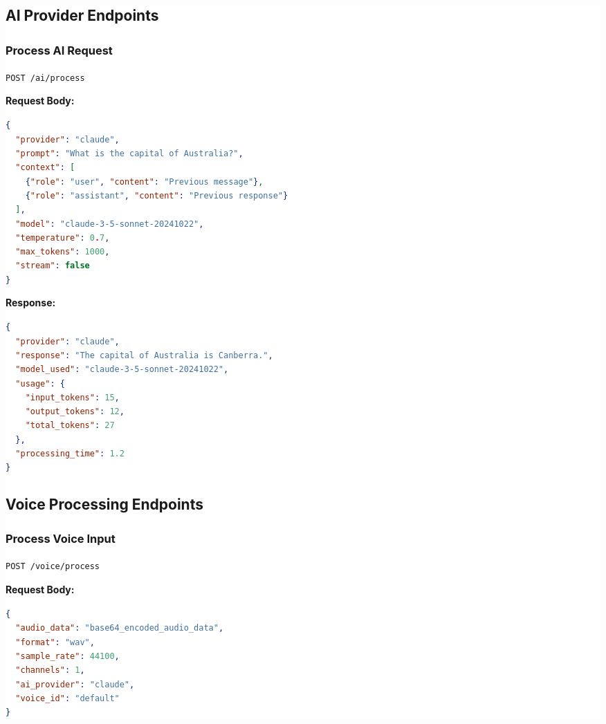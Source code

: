 ## AI Provider Endpoints

### Process AI Request
```http
POST /ai/process
```

**Request Body:**
```json
{
  "provider": "claude",
  "prompt": "What is the capital of Australia?",
  "context": [
    {"role": "user", "content": "Previous message"},
    {"role": "assistant", "content": "Previous response"}
  ],
  "model": "claude-3-5-sonnet-20241022",
  "temperature": 0.7,
  "max_tokens": 1000,
  "stream": false
}
```

**Response:**
```json
{
  "provider": "claude",
  "response": "The capital of Australia is Canberra.",
  "model_used": "claude-3-5-sonnet-20241022",
  "usage": {
    "input_tokens": 15,
    "output_tokens": 12,
    "total_tokens": 27
  },
  "processing_time": 1.2
}
```

## Voice Processing Endpoints

### Process Voice Input
```http
POST /voice/process
```

**Request Body:**
```json
{
  "audio_data": "base64_encoded_audio_data",
  "format": "wav",
  "sample_rate": 44100,
  "channels": 1,
  "ai_provider": "claude",
  "voice_id": "default"
}
```
